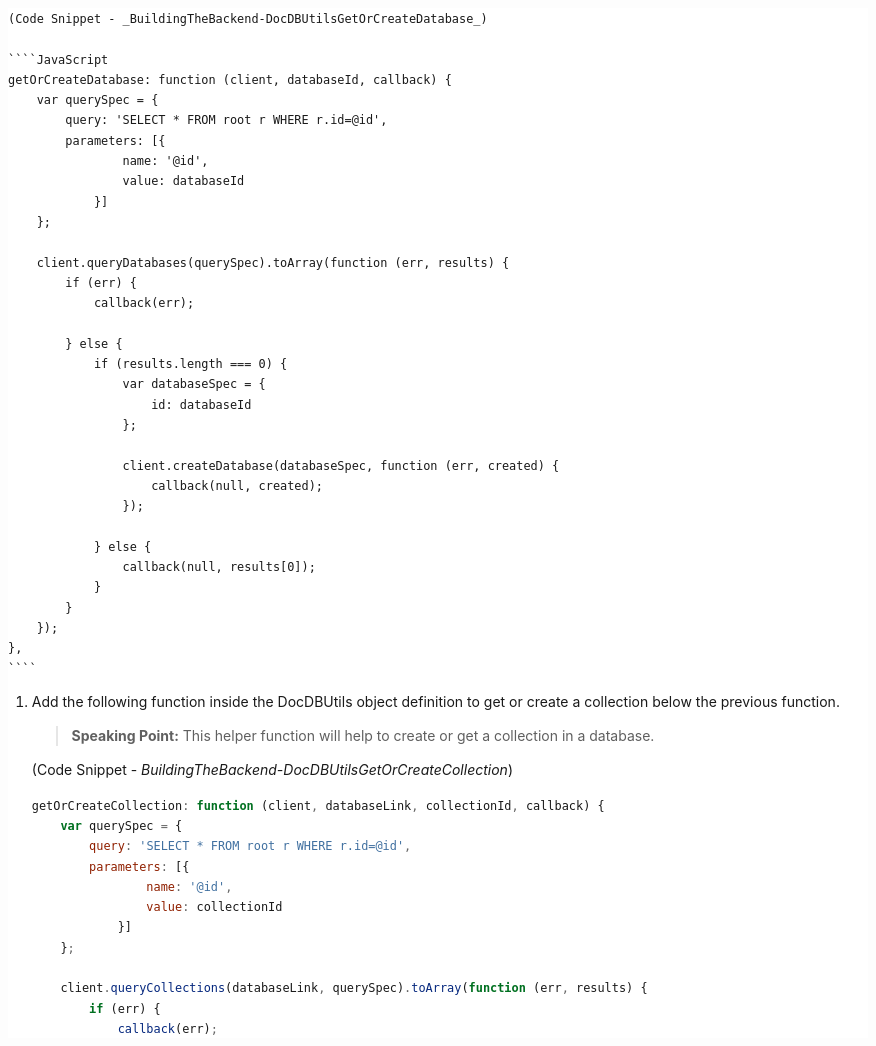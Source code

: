 
	(Code Snippet - _BuildingTheBackend-DocDBUtilsGetOrCreateDatabase_)

	````JavaScript
    getOrCreateDatabase: function (client, databaseId, callback) {
        var querySpec = {
            query: 'SELECT * FROM root r WHERE r.id=@id',
            parameters: [{
                    name: '@id',
                    value: databaseId
                }]
        };
        
        client.queryDatabases(querySpec).toArray(function (err, results) {
            if (err) {
                callback(err);

            } else {
                if (results.length === 0) {
                    var databaseSpec = {
                        id: databaseId
                    };
                    
                    client.createDatabase(databaseSpec, function (err, created) {
                        callback(null, created);
                    });

                } else {
                    callback(null, results[0]);
                }
            }
        });
    },
	````

1. Add the following function inside the DocDBUtils object definition to get or create a collection below the previous function.

	> **Speaking Point:**  This helper function will help to create or get a collection in a database.

	(Code Snippet - _BuildingTheBackend-DocDBUtilsGetOrCreateCollection_)

	````JavaScript
	getOrCreateCollection: function (client, databaseLink, collectionId, callback) {
        var querySpec = {
            query: 'SELECT * FROM root r WHERE r.id=@id',
            parameters: [{
                    name: '@id',
                    value: collectionId
                }]
        };
        
        client.queryCollections(databaseLink, querySpec).toArray(function (err, results) {
            if (err) {
                callback(err);


[1]: https://nodejs.org/
[2]: http://socket.io/
[3]: http://azure.microsoft.com/en-us/services/documentdb/
[4]: https://code.visualstudio.com/
